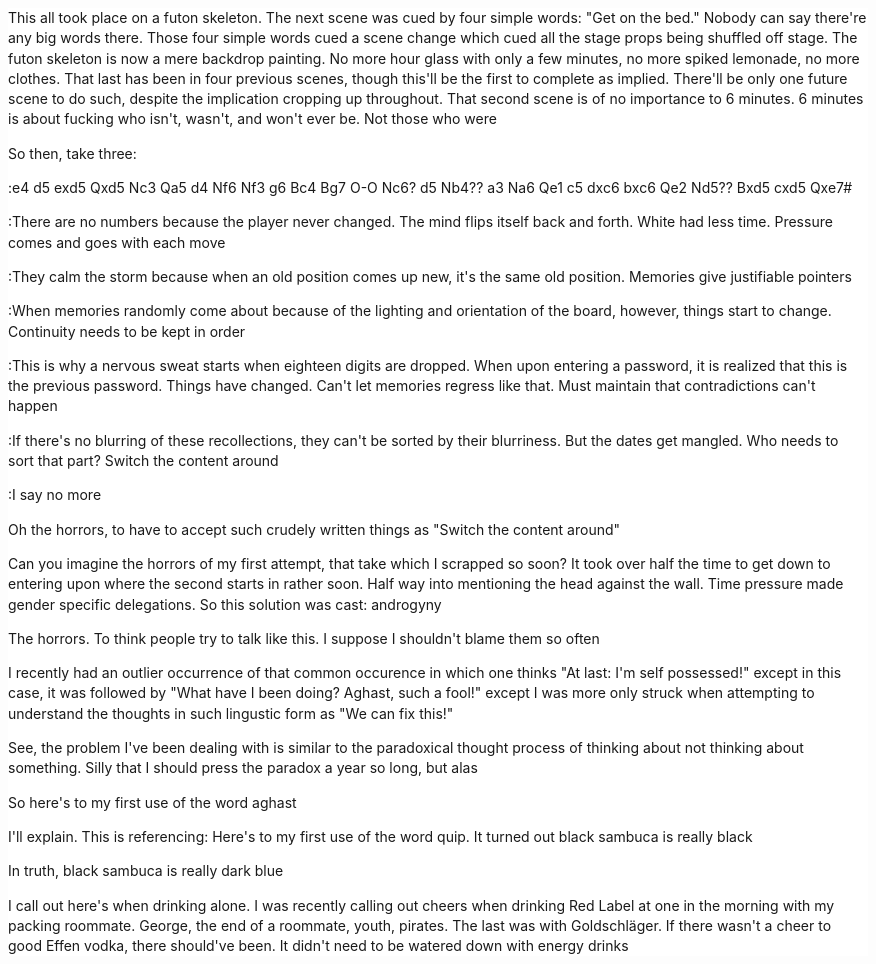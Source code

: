This all took place on a futon skeleton. The next scene was cued by four simple words: "Get on the bed." Nobody can say there're any big words there. Those four simple words cued a scene change which cued all the stage props being shuffled off stage. The futon skeleton is now a mere backdrop painting. No more hour glass with only a few minutes, no more spiked lemonade, no more clothes. That last has been in four previous scenes, though this'll be the first to complete as implied. There'll be only one future scene to do such, despite the implication cropping up throughout. That second scene is of no importance to 6 minutes. 6 minutes is about fucking who isn't, wasn't, and won't ever be. Not those who were

So then, take three:

:e4 d5 exd5 Qxd5 Nc3 Qa5 d4 Nf6 Nf3 g6 Bc4 Bg7 O-O Nc6? d5 Nb4?? a3 Na6 Qe1 c5 dxc6 bxc6 Qe2 Nd5?? Bxd5 cxd5 Qxe7#

:There are no numbers because the player never changed. The mind flips itself back and forth. White had less time. Pressure comes and goes with each move

:They calm the storm because when an old position comes up new, it's the same old position. Memories give justifiable pointers

:When memories randomly come about because of the lighting and orientation of the board, however, things start to change. Continuity needs to be kept in order

:This is why a nervous sweat starts when eighteen digits are dropped. When upon entering a password, it is realized that this is the previous password. Things have changed. Can't let memories regress like that. Must maintain that contradictions can't happen

:If there's no blurring of these recollections, they can't be sorted by their blurriness. But the dates get mangled. Who needs to sort that part? Switch the content around

:I say no more

Oh the horrors, to have to accept such crudely written things as "Switch the content around"

Can you imagine the horrors of my first attempt, that take which I scrapped so soon? It took over half the time to get down to entering upon where the second starts in rather soon. Half way into mentioning the head against the wall. Time pressure made gender specific delegations. So this solution was cast: androgyny

The horrors. To think people try to talk like this. I suppose I shouldn't blame them so often

I recently had an outlier occurrence of that common occurence in which one thinks "At last: I'm self possessed!" except in this case, it was followed by "What have I been doing? Aghast, such a fool!" except I was more only struck when attempting to understand the thoughts in such lingustic form as "We can fix this!"

See, the problem I've been dealing with is similar to the paradoxical thought process of thinking about not thinking about something. Silly that I should press the paradox a year so long, but alas

So here's to my first use of the word aghast

I'll explain. This is referencing: Here's to my first use of the word quip. It turned out black sambuca is really black

In truth, black sambuca is really dark blue

I call out here's when drinking alone. I was recently calling out cheers when drinking Red Label at one in the morning with my packing roommate. George, the end of a roommate, youth, pirates. The last was with Goldschläger. If there wasn't a cheer to good Effen vodka, there should've been. It didn't need to be watered down with energy drinks
